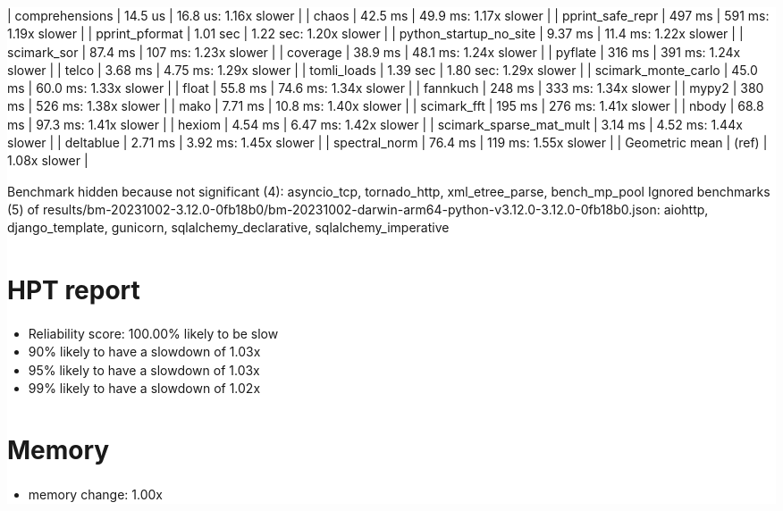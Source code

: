 | comprehensions             | 14.5 us                                                | 16.8 us: 1.16x slower                                                  |
| chaos                      | 42.5 ms                                                | 49.9 ms: 1.17x slower                                                  |
| pprint_safe_repr           | 497 ms                                                 | 591 ms: 1.19x slower                                                   |
| pprint_pformat             | 1.01 sec                                               | 1.22 sec: 1.20x slower                                                 |
| python_startup_no_site     | 9.37 ms                                                | 11.4 ms: 1.22x slower                                                  |
| scimark_sor                | 87.4 ms                                                | 107 ms: 1.23x slower                                                   |
| coverage                   | 38.9 ms                                                | 48.1 ms: 1.24x slower                                                  |
| pyflate                    | 316 ms                                                 | 391 ms: 1.24x slower                                                   |
| telco                      | 3.68 ms                                                | 4.75 ms: 1.29x slower                                                  |
| tomli_loads                | 1.39 sec                                               | 1.80 sec: 1.29x slower                                                 |
| scimark_monte_carlo        | 45.0 ms                                                | 60.0 ms: 1.33x slower                                                  |
| float                      | 55.8 ms                                                | 74.6 ms: 1.34x slower                                                  |
| fannkuch                   | 248 ms                                                 | 333 ms: 1.34x slower                                                   |
| mypy2                      | 380 ms                                                 | 526 ms: 1.38x slower                                                   |
| mako                       | 7.71 ms                                                | 10.8 ms: 1.40x slower                                                  |
| scimark_fft                | 195 ms                                                 | 276 ms: 1.41x slower                                                   |
| nbody                      | 68.8 ms                                                | 97.3 ms: 1.41x slower                                                  |
| hexiom                     | 4.54 ms                                                | 6.47 ms: 1.42x slower                                                  |
| scimark_sparse_mat_mult    | 3.14 ms                                                | 4.52 ms: 1.44x slower                                                  |
| deltablue                  | 2.71 ms                                                | 3.92 ms: 1.45x slower                                                  |
| spectral_norm              | 76.4 ms                                                | 119 ms: 1.55x slower                                                   |
| Geometric mean             | (ref)                                                  | 1.08x slower                                                           |

Benchmark hidden because not significant (4): asyncio_tcp, tornado_http, xml_etree_parse, bench_mp_pool
Ignored benchmarks (5) of results/bm-20231002-3.12.0-0fb18b0/bm-20231002-darwin-arm64-python-v3.12.0-3.12.0-0fb18b0.json: aiohttp, django_template, gunicorn, sqlalchemy_declarative, sqlalchemy_imperative


# HPT report

- Reliability score: 100.00% likely to be slow
- 90% likely to have a slowdown of 1.03x
- 95% likely to have a slowdown of 1.03x
- 99% likely to have a slowdown of 1.02x


# Memory

- memory change: 1.00x